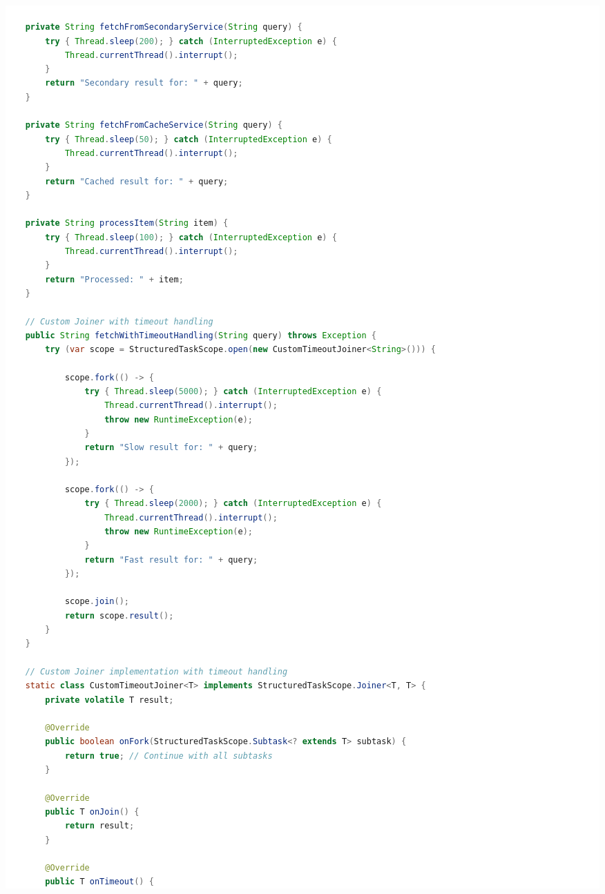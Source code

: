 ```java

    private String fetchFromSecondaryService(String query) {
        try { Thread.sleep(200); } catch (InterruptedException e) {
            Thread.currentThread().interrupt();
        }
        return "Secondary result for: " + query;
    }

    private String fetchFromCacheService(String query) {
        try { Thread.sleep(50); } catch (InterruptedException e) {
            Thread.currentThread().interrupt();
        }
        return "Cached result for: " + query;
    }

    private String processItem(String item) {
        try { Thread.sleep(100); } catch (InterruptedException e) {
            Thread.currentThread().interrupt();
        }
        return "Processed: " + item;
    }

    // Custom Joiner with timeout handling
    public String fetchWithTimeoutHandling(String query) throws Exception {
        try (var scope = StructuredTaskScope.open(new CustomTimeoutJoiner<String>())) {

            scope.fork(() -> {
                try { Thread.sleep(5000); } catch (InterruptedException e) {
                    Thread.currentThread().interrupt();
                    throw new RuntimeException(e);
                }
                return "Slow result for: " + query;
            });

            scope.fork(() -> {
                try { Thread.sleep(2000); } catch (InterruptedException e) {
                    Thread.currentThread().interrupt();
                    throw new RuntimeException(e);
                }
                return "Fast result for: " + query;
            });

            scope.join();
            return scope.result();
        }
    }

    // Custom Joiner implementation with timeout handling
    static class CustomTimeoutJoiner<T> implements StructuredTaskScope.Joiner<T, T> {
        private volatile T result;

        @Override
        public boolean onFork(StructuredTaskScope.Subtask<? extends T> subtask) {
            return true; // Continue with all subtasks
        }

        @Override
        public T onJoin() {
            return result;
        }

        @Override
        public T onTimeout() {
```
